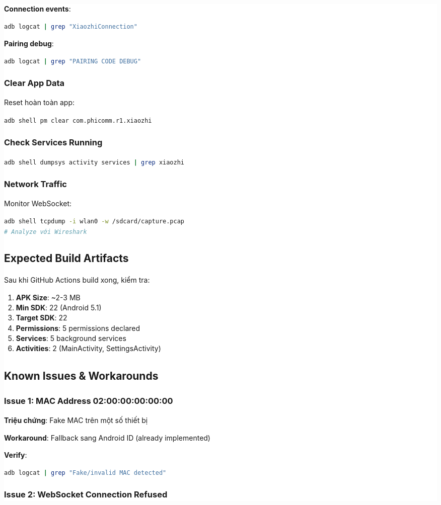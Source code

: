 **Connection events**:
```bash
adb logcat | grep "XiaozhiConnection"
```

**Pairing debug**:
```bash
adb logcat | grep "PAIRING CODE DEBUG"
```

### Clear App Data

Reset hoàn toàn app:
```bash
adb shell pm clear com.phicomm.r1.xiaozhi
```

### Check Services Running

```bash
adb shell dumpsys activity services | grep xiaozhi
```

### Network Traffic

Monitor WebSocket:
```bash
adb shell tcpdump -i wlan0 -w /sdcard/capture.pcap
# Analyze với Wireshark
```

## Expected Build Artifacts

Sau khi GitHub Actions build xong, kiểm tra:

1. **APK Size**: ~2-3 MB
2. **Min SDK**: 22 (Android 5.1)
3. **Target SDK**: 22
4. **Permissions**: 5 permissions declared
5. **Services**: 5 background services
6. **Activities**: 2 (MainActivity, SettingsActivity)

## Known Issues & Workarounds

### Issue 1: MAC Address 02:00:00:00:00:00

**Triệu chứng**: Fake MAC trên một số thiết bị

**Workaround**: Fallback sang Android ID (already implemented)

**Verify**:
```bash
adb logcat | grep "Fake/invalid MAC detected"
```

### Issue 2: WebSocket Connection Refused
